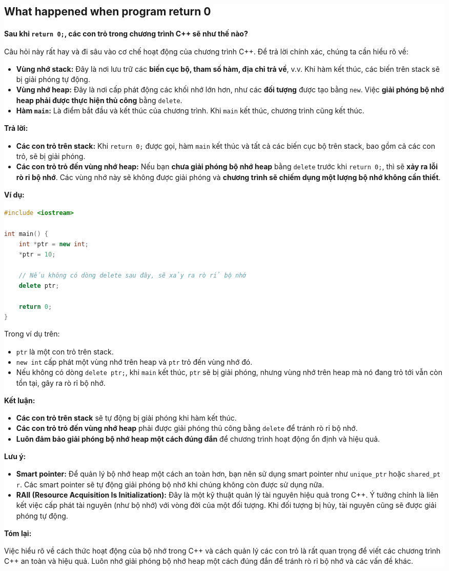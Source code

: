 ## What happened when program return 0

**Sau khi `return 0;`, các con trỏ trong chương trình C++ sẽ như thế nào?**

Câu hỏi này rất hay và đi sâu vào cơ chế hoạt động của chương trình C++. Để trả lời chính xác, chúng ta cần hiểu rõ về:

* **Vùng nhớ stack:** Đây là nơi lưu trữ các **biến cục bộ, tham số hàm, địa chỉ trả về**, v.v. Khi hàm kết thúc, các biến trên stack sẽ bị giải phóng tự động.
* **Vùng nhớ heap:** Đây là nơi cấp phát động các khối nhớ lớn hơn, như các **đối tượng** được tạo bằng `new`. Việc **giải phóng bộ nhớ heap phải được thực hiện thủ công** bằng `delete`.
* **Hàm `main`:** Là điểm bắt đầu và kết thúc của chương trình. Khi `main` kết thúc, chương trình cũng kết thúc.

**Trả lời:**

* **Các con trỏ trên stack:** Khi `return 0;` được gọi, hàm `main` kết thúc và tất cả các biến cục bộ trên stack, bao gồm cả các con trỏ, sẽ bị giải phóng.
* **Các con trỏ trỏ đến vùng nhớ heap:** Nếu bạn **chưa giải phóng bộ nhớ heap** bằng `delete` trước khi `return 0;`, thì sẽ **xảy ra lỗi rò rỉ bộ nhớ**. Các vùng nhớ này sẽ không được giải phóng và **chương trình sẽ chiếm dụng một lượng bộ nhớ không cần thiết**.

**Ví dụ:**

```c++
#include <iostream>

int main() {
    int *ptr = new int;
    *ptr = 10;

    // Nếu không có dòng delete sau đây, sẽ xảy ra rò rỉ bộ nhớ
    delete ptr;

    return 0;
}
```

Trong ví dụ trên:

* `ptr` là một con trỏ trên stack.
* `new int` cấp phát một vùng nhớ trên heap và `ptr` trỏ đến vùng nhớ đó.
* Nếu không có dòng `delete ptr;`, khi `main` kết thúc, `ptr` sẽ bị giải phóng, nhưng vùng nhớ trên heap mà nó đang trỏ tới vẫn còn tồn tại, gây ra rò rỉ bộ nhớ.

**Kết luận:**

* **Các con trỏ trên stack** sẽ tự động bị giải phóng khi hàm kết thúc.
* **Các con trỏ trỏ đến vùng nhớ heap** phải được giải phóng thủ công bằng `delete` để tránh rò rỉ bộ nhớ.
* **Luôn đảm bảo giải phóng bộ nhớ heap một cách đúng đắn** để chương trình hoạt động ổn định và hiệu quả.

**Lưu ý:**

* **Smart pointer:** Để quản lý bộ nhớ heap một cách an toàn hơn, bạn nên sử dụng smart pointer như `unique_ptr` hoặc `shared_ptr`. Các smart pointer sẽ tự động giải phóng bộ nhớ khi chúng không còn được sử dụng nữa.
* **RAII (Resource Acquisition Is Initialization):** Đây là một kỹ thuật quản lý tài nguyên hiệu quả trong C++. Ý tưởng chính là liên kết việc cấp phát tài nguyên (như bộ nhớ) với vòng đời của một đối tượng. Khi đối tượng bị hủy, tài nguyên cũng sẽ được giải phóng tự động.

**Tóm lại:**

Việc hiểu rõ về cách thức hoạt động của bộ nhớ trong C++ và cách quản lý các con trỏ là rất quan trọng để viết các chương trình C++ an toàn và hiệu quả. Luôn nhớ giải phóng bộ nhớ heap một cách đúng đắn để tránh rò rỉ bộ nhớ và các vấn đề khác.
